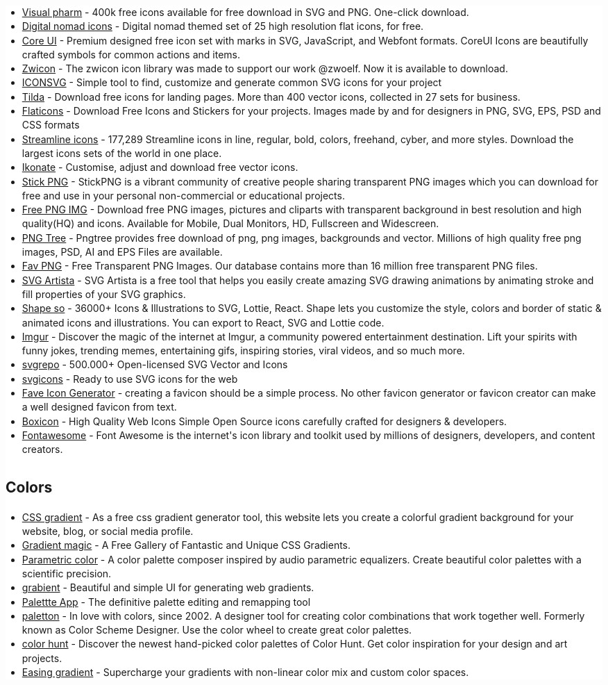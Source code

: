 - [Visual pharm](https://www.visualpharm.com/) - 400k free icons available for free download in SVG and PNG. One-click download.
- [Digital nomad icons](https://digitalnomadicons.com/) - Digital nomad themed set of 25 high resolution flat icons, for free.
- [Core UI](https://coreui.io/icons/) - Premium designed free icon set with marks in SVG, JavaScript, and Webfont formats. CoreUI Icons are beautifully crafted symbols for common actions and items.
- [Zwicon](https://www.zwicon.com/) - The zwicon icon library was made to support our work @zwoelf. Now it is available to download.
- [ICONSVG](https://iconsvg.xyz/) - Simple tool to find, customize and generate common SVG icons for your project
- [Tilda](https://tilda.cc/free-icons/) - Download free icons for landing pages. More than 400 vector icons, collected in 27 sets for business.
- [Flaticons](https://www.flaticon.com/) - Download Free Icons and Stickers for your projects. Images made by and for designers in PNG, SVG, EPS, PSD and CSS formats
- [Streamline icons](https://www.streamlinehq.com/) - 177,289 Streamline icons in line, regular, bold, colors, freehand, cyber, and more styles. Download the largest icons sets of the world in one place.
- [Ikonate](https://ikonate.com/) - Customise, adjust and download free vector icons.
- [Stick PNG](https://stickpng.com/) - StickPNG is a vibrant community of creative people sharing transparent PNG images which you can download for free and use in your personal non-commercial or educational projects.
- [Free PNG IMG](https://freepngimg.com/) - Download free PNG images, pictures and cliparts with transparent background in best resolution and high quality(HQ) and icons. Available for Mobile, Dual Monitors, HD, Fullscreen and Widescreen.
- [PNG Tree](https://pngtree.com/) - Pngtree provides free download of png, png images, backgrounds and vector. Millions of high quality free png images, PSD, AI and EPS Files are available.
- [Fav PNG](https://favpng.com/) - Free Transparent PNG Images. Our database contains more than 16 million free transparent PNG files.
- [SVG Artista](https://svgartista.net/) - SVG Artista is a free tool that helps you easily create amazing SVG drawing animations by animating stroke and fill properties of your SVG graphics.
- [Shape so](https://shape.so/) - 36000+ Icons & Illustrations to SVG, Lottie, React. Shape lets you customize the style, colors and border of static & animated icons and illustrations. You can export to React, SVG and Lottie code.
- [Imgur](https://imgur.com/) - Discover the magic of the internet at Imgur, a community powered entertainment destination. Lift your spirits with funny jokes, trending memes, entertaining gifs, inspiring stories, viral videos, and so much more.
- [svgrepo](https://www.svgrepo.com/) - 500.000+ Open-licensed SVG Vector and Icons
- [svgicons](https://svgicons.sparkk.fr/) - Ready to use SVG icons for the web
- [Fave Icon Generator](https://favicon.io/) - creating a favicon should be a simple process. No other favicon generator or favicon creator can make a well designed favicon from text.
- [Boxicon](https://boxicons.com/) - High Quality Web Icons Simple Open Source icons carefully crafted for designers & developers.
- [Fontawesome](https://fontawesome.com/search) - Font Awesome is the internet's icon library and toolkit used by millions of designers, developers, and content creators.

## Colors

- [CSS gradient](https://cssgradient.io/) - As a free css gradient generator tool, this website lets you create a colorful gradient background for your website, blog, or social media profile.
- [Gradient magic](https://www.gradientmagic.com/) - A Free Gallery of Fantastic and Unique CSS Gradients.
- [Parametric color](https://colormixer.web.app/02332971ff623007ff9bc9505a440301ffff7c5f55610300/Sunset) - A color palette composer inspired by audio parametric equalizers. Create beautiful color palettes with a scientific precision.
- [grabient](https://www.grabient.com/) - Beautiful and simple UI for generating web gradients.
- [Palettte App](https://palettte.app/) - The definitive palette editing and remapping tool
- [paletton](https://paletton.com/) - In love with colors, since 2002. A designer tool for creating color combinations that work together well. Formerly known as Color Scheme Designer. Use the color wheel to create great color palettes.
- [color hunt](https://colorhunt.co/) - Discover the newest hand-picked color palettes of Color Hunt. Get color inspiration for your design and art projects.
- [Easing gradient](https://larsenwork.com/easing-gradients) - Supercharge your gradients with non-linear color mix and custom color spaces.